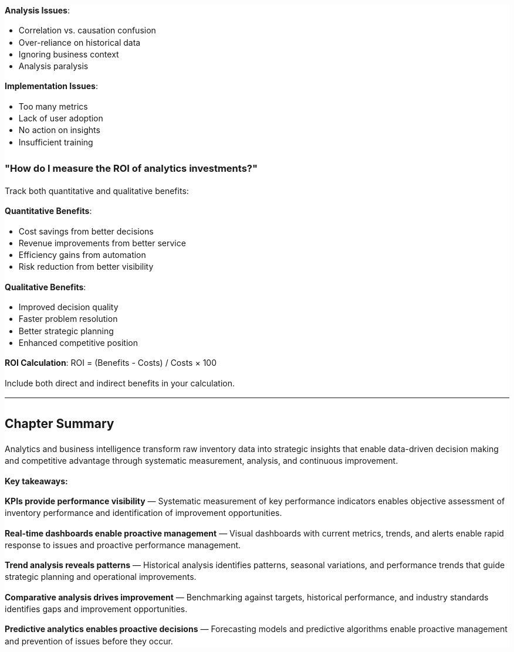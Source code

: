 **Analysis Issues**:
- Correlation vs. causation confusion
- Over-reliance on historical data
- Ignoring business context
- Analysis paralysis

**Implementation Issues**:
- Too many metrics
- Lack of user adoption
- No action on insights
- Insufficient training

### "How do I measure the ROI of analytics investments?"

Track both quantitative and qualitative benefits:

**Quantitative Benefits**:
- Cost savings from better decisions
- Revenue improvements from better service
- Efficiency gains from automation
- Risk reduction from better visibility

**Qualitative Benefits**:
- Improved decision quality
- Faster problem resolution
- Better strategic planning
- Enhanced competitive position

**ROI Calculation**:
ROI = (Benefits - Costs) / Costs × 100

Include both direct and indirect benefits in your calculation.

---

## Chapter Summary

Analytics and business intelligence transform raw inventory data into strategic insights that enable data-driven decision making and competitive advantage through systematic measurement, analysis, and continuous improvement.

**Key takeaways:**

**KPIs provide performance visibility** — Systematic measurement of key performance indicators enables objective assessment of inventory performance and identification of improvement opportunities.

**Real-time dashboards enable proactive management** — Visual dashboards with current metrics, trends, and alerts enable rapid response to issues and proactive performance management.

**Trend analysis reveals patterns** — Historical analysis identifies patterns, seasonal variations, and performance trends that guide strategic planning and operational improvements.

**Comparative analysis drives improvement** — Benchmarking against targets, historical performance, and industry standards identifies gaps and improvement opportunities.

**Predictive analytics enables proactive decisions** — Forecasting models and predictive algorithms enable proactive management and prevention of issues before they occur.

